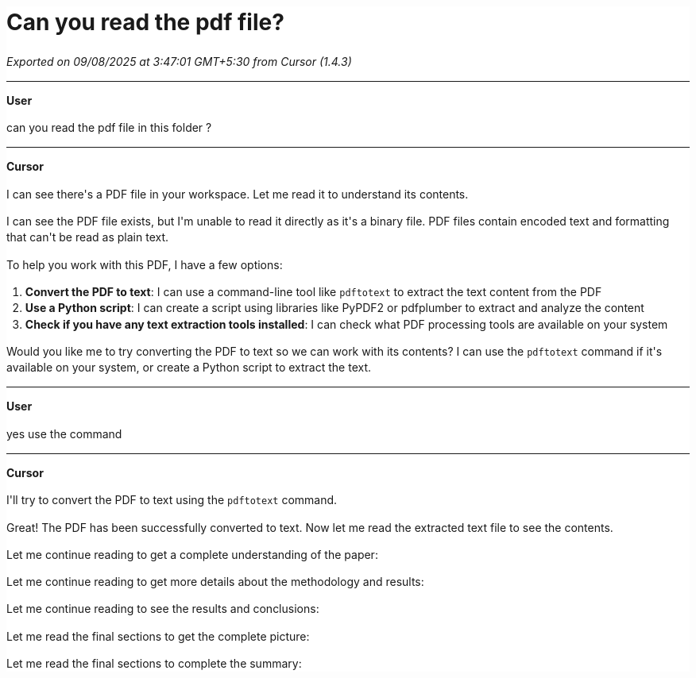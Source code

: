 # Can you read the pdf file?
_Exported on 09/08/2025 at 3:47:01 GMT+5:30 from Cursor (1.4.3)_

---

**User**

can you read the pdf file in this folder ?

---

**Cursor**

I can see there's a PDF file in your workspace. Let me read it to understand its contents.


I can see the PDF file exists, but I'm unable to read it directly as it's a binary file. PDF files contain encoded text and formatting that can't be read as plain text.

To help you work with this PDF, I have a few options:

1. **Convert the PDF to text**: I can use a command-line tool like `pdftotext` to extract the text content from the PDF
2. **Use a Python script**: I can create a script using libraries like PyPDF2 or pdfplumber to extract and analyze the content
3. **Check if you have any text extraction tools installed**: I can check what PDF processing tools are available on your system

Would you like me to try converting the PDF to text so we can work with its contents? I can use the `pdftotext` command if it's available on your system, or create a Python script to extract the text.

---

**User**

yes use the command

---

**Cursor**

I'll try to convert the PDF to text using the `pdftotext` command.


Great! The PDF has been successfully converted to text. Now let me read the extracted text file to see the contents.


Let me continue reading to get a complete understanding of the paper:


Let me continue reading to get more details about the methodology and results:


Let me continue reading to see the results and conclusions:


Let me read the final sections to get the complete picture:


Let me read the final sections to complete the summary:
